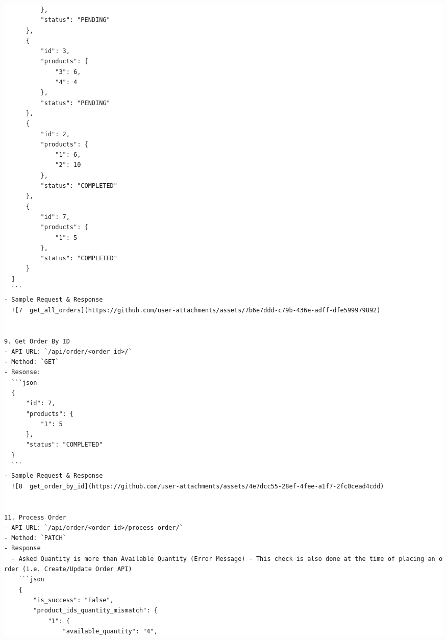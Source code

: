    ```.env
             },
             "status": "PENDING"
         },
         {
             "id": 3,
             "products": {
                 "3": 6,
                 "4": 4
             },
             "status": "PENDING"
         },
         {
             "id": 2,
             "products": {
                 "1": 6,
                 "2": 10
             },
             "status": "COMPLETED"
         },
         {
             "id": 7,
             "products": {
                 "1": 5
             },
             "status": "COMPLETED"
         }
     ]
     ```
   - Sample Request & Response
     ![7  get_all_orders](https://github.com/user-attachments/assets/7b6e7ddd-c79b-436e-adff-dfe599979892)


9. Get Order By ID
   - API URL: `/api/order/<order_id>/`
   - Method: `GET`
   - Resonse:
     ```json
     {
         "id": 7,
         "products": {
             "1": 5
         },
         "status": "COMPLETED"
     }
     ```
   - Sample Request & Response
     ![8  get_order_by_id](https://github.com/user-attachments/assets/4e7dcc55-28ef-4fee-a1f7-2fc0cead4cdd)


11. Process Order
   - API URL: `/api/order/<order_id>/process_order/`
   - Method: `PATCH`
   - Response
     - Asked Quantity is more than Available Quantity (Error Message) - This check is also done at the time of placing an order (i.e. Create/Update Order API)
       ```json
       {
           "is_success": "False",
           "product_ids_quantity_mismatch": {
               "1": {
                   "available_quantity": "4",
   ```